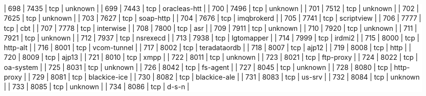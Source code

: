 | 698  | 7435  | tcp      | unknown      |
| 699  | 7443  | tcp      | oracleas-htt |
| 700  | 7496  | tcp      | unknown      |
| 701  | 7512  | tcp      | unknown      |
| 702  | 7625  | tcp      | unknown      |
| 703  | 7627  | tcp      | soap-http    |
| 704  | 7676  | tcp      | imqbrokerd   |
| 705  | 7741  | tcp      | scriptview   |
| 706  | 7777  | tcp      | cbt          |
| 707  | 7778  | tcp      | interwise    |
| 708  | 7800  | tcp      | asr          |
| 709  | 7911  | tcp      | unknown      |
| 710  | 7920  | tcp      | unknown      |
| 711  | 7921  | tcp      | unknown      |
| 712  | 7937  | tcp      | nsrexecd     |
| 713  | 7938  | tcp      | lgtomapper   |
| 714  | 7999  | tcp      | irdmi2       |
| 715  | 8000  | tcp      | http-alt     |
| 716  | 8001  | tcp      | vcom-tunnel  |
| 717  | 8002  | tcp      | teradataordb |
| 718  | 8007  | tcp      | ajp12        |
| 719  | 8008  | tcp      | http         |
| 720  | 8009  | tcp      | ajp13        |
| 721  | 8010  | tcp      | xmpp         |
| 722  | 8011  | tcp      | unknown      |
| 723  | 8021  | tcp      | ftp-proxy    |
| 724  | 8022  | tcp      | oa-system    |
| 725  | 8031  | tcp      | unknown      |
| 726  | 8042  | tcp      | fs-agent     |
| 727  | 8045  | tcp      | unknown      |
| 728  | 8080  | tcp      | http-proxy   |
| 729  | 8081  | tcp      | blackice-ice |
| 730  | 8082  | tcp      | blackice-ale |
| 731  | 8083  | tcp      | us-srv       |
| 732  | 8084  | tcp      | unknown      |
| 733  | 8085  | tcp      | unknown      |
| 734  | 8086  | tcp      | d-s-n        |